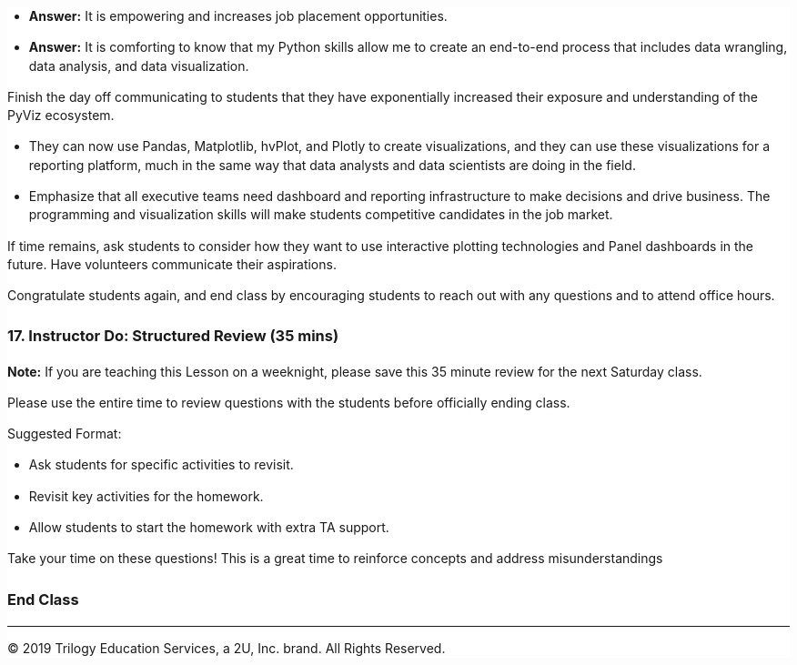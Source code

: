   * **Answer:** It is empowering and increases job placement opportunities.

  * **Answer:** It is comforting to know that my Python skills allow me to create an end-to-end process that includes data wrangling, data analysis, and data visualization.

Finish the day off communicating to students that they have exponentially increased their exposure and understanding of the PyViz ecosystem.

* They can now use Pandas, Matplotlib, hvPlot, and Plotly to create visualizations, and they can use these visualizations for a reporting platform, much in the same way that data analysts and data scientists are doing in the field.

* Emphasize that all executive teams need dashboard and reporting infrastructure to make decisions and drive business. The programming and visualization skills will make students competitive candidates in the job market.

If time remains, ask students to consider how they want to use interactive plotting technologies and Panel dashboards in the future. Have volunteers communicate their aspirations.

Congratulate students again, and end class by encouraging students to reach out with any questions and to attend office hours.

### 17. Instructor Do: Structured Review (35 mins)

**Note:** If you are teaching this Lesson on a weeknight, please save this 35 minute review for the next Saturday class.

Please use the entire time to review questions with the students before officially ending class.

Suggested Format:

* Ask students for specific activities to revisit.

* Revisit key activities for the homework.

* Allow students to start the homework with extra TA support.

Take your time on these questions! This is a great time to reinforce concepts and address misunderstandings

### End Class

- - -

© 2019 Trilogy Education Services, a 2U, Inc. brand. All Rights Reserved.
